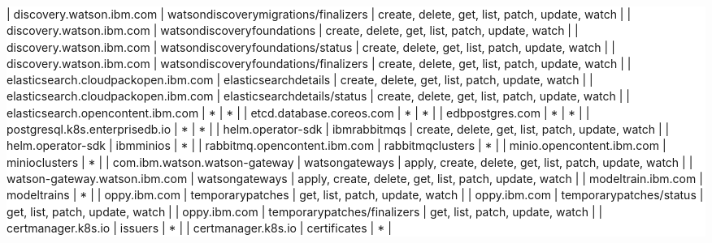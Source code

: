 | discovery.watson.ibm.com                 | watsondiscoverymigrations/finalizers     | create, delete, get, list, patch, update, watch                                  |
| discovery.watson.ibm.com                 | watsondiscoveryfoundations               | create, delete, get, list, patch, update, watch                                  |
| discovery.watson.ibm.com                 | watsondiscoveryfoundations/status        | create, delete, get, list, patch, update, watch                                  |
| discovery.watson.ibm.com                 | watsondiscoveryfoundations/finalizers    | create, delete, get, list, patch, update, watch                                  |
| elasticsearch.cloudpackopen.ibm.com      | elasticsearchdetails                     | create, delete, get, list, patch, update, watch                                  |
| elasticsearch.cloudpackopen.ibm.com      | elasticsearchdetails/status              | create, delete, get, list, patch, update, watch                                  |
| elasticsearch.opencontent.ibm.com        | *                                        | *                                                                                |
| etcd.database.coreos.com                 | *                                        | *                                                                                |
| edbpostgres.com                          | *                                        | *                                                                                |
| postgresql.k8s.enterprisedb.io           | *                                        | *                                                                                |
| helm.operator-sdk                        | ibmrabbitmqs                             | create, delete, get, list, patch, update, watch                                  |
| helm.operator-sdk                        | ibmminios                                | *                                                                                |
| rabbitmq.opencontent.ibm.com             | rabbitmqclusters                         | *                                                                                |
| minio.opencontent.ibm.com                | minioclusters                            | *                                                                                |
| com.ibm.watson.watson-gateway            | watsongateways                           | apply, create, delete, get, list, patch, update, watch                           |
| watson-gateway.watson.ibm.com            | watsongateways                           | apply, create, delete, get, list, patch, update, watch                           |
| modeltrain.ibm.com                       | modeltrains                              | *                                                                                |
| oppy.ibm.com                             | temporarypatches                         | get, list, patch, update, watch                                                  |
| oppy.ibm.com                             | temporarypatches/status                  | get, list, patch, update, watch                                                  |
| oppy.ibm.com                             | temporarypatches/finalizers              | get, list, patch, update, watch                                                  |
| certmanager.k8s.io                       | issuers                                  | *                                                                                |
| certmanager.k8s.io                       | certificates                             | *                                                                                |
